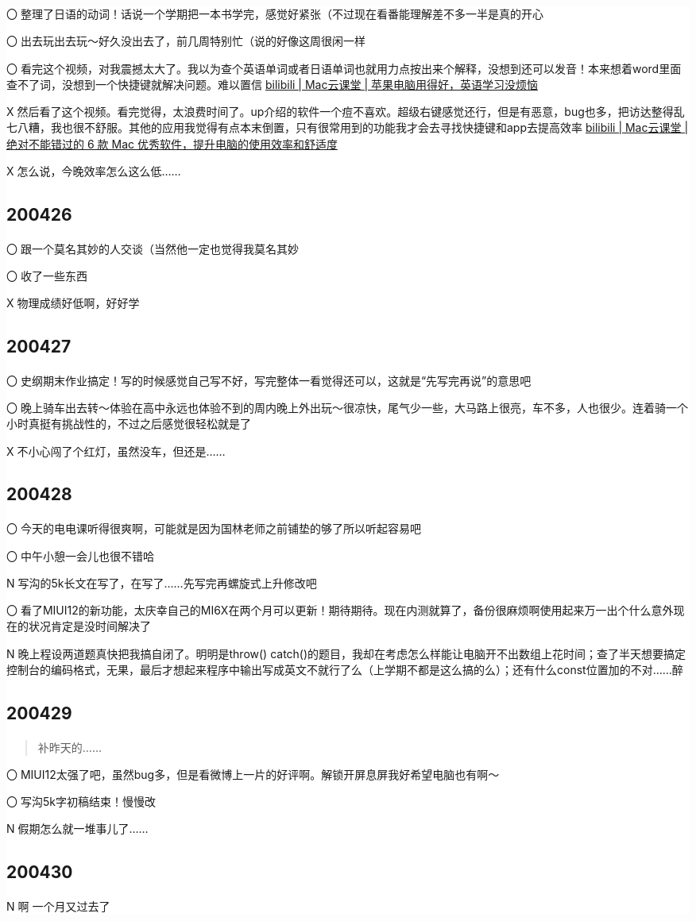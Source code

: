 〇 整理了日语的动词！话说一个学期把一本书学完，感觉好紧张（不过现在看番能理解差不多一半是真的开心

〇 出去玩出去玩～好久没出去了，前几周特别忙（说的好像这周很闲一样

〇 看完这个视频，对我震撼太大了。我以为查个英语单词或者日语单词也就用力点按出来个解释，没想到还可以发音！本来想着word里面查不了词，没想到一个快捷键就解决问题。难以置信
[bilibili | Mac云课堂 | 苹果电脑用得好，英语学习没烦恼](https://www.bilibili.com/video/BV1vf4y1U7SZ)

X 然后看了这个视频。看完觉得，太浪费时间了。up介绍的软件一个痘不喜欢。超级右键感觉还行，但是有恶意，bug也多，把访达整得乱七八糟，我也很不舒服。其他的应用我觉得有点本末倒置，只有很常用到的功能我才会去寻找快捷键和app去提高效率
[bilibili | Mac云课堂 | 绝对不能错过的 6 款 Mac 优秀软件，提升电脑的使用效率和舒适度](https://www.bilibili.com/video/BV1qp4y1X7sX)

X 怎么说，今晚效率怎么这么低……

## 200426

〇 跟一个莫名其妙的人交谈（当然他一定也觉得我莫名其妙

〇 收了一些东西

X 物理成绩好低啊，好好学

## 200427

〇 史纲期末作业搞定！写的时候感觉自己写不好，写完整体一看觉得还可以，这就是“先写完再说”的意思吧

〇 晚上骑车出去转～体验在高中永远也体验不到的周内晚上外出玩～很凉快，尾气少一些，大马路上很亮，车不多，人也很少。连着骑一个小时真挺有挑战性的，不过之后感觉很轻松就是了

X 不小心闯了个红灯，虽然没车，但还是……

## 200428

〇 今天的电电课听得很爽啊，可能就是因为国林老师之前铺垫的够了所以听起容易吧

〇 中午小憩一会儿也很不错哈

N 写沟的5k长文在写了，在写了……先写完再螺旋式上升修改吧

〇 看了MIUI12的新功能，太庆幸自己的MI6X在两个月可以更新！期待期待。现在内测就算了，备份很麻烦啊使用起来万一出个什么意外现在的状况肯定是没时间解决了

N 晚上程设两道题真快把我搞自闭了。明明是throw() catch()的题目，我却在考虑怎么样能让电脑开不出数组上花时间；查了半天想要搞定控制台的编码格式，无果，最后才想起来程序中输出写成英文不就行了么（上学期不都是这么搞的么）；还有什么const位置加的不对……醉

## 200429

> 补昨天的……

〇 MIUI12太强了吧，虽然bug多，但是看微博上一片的好评啊。解锁开屏息屏我好希望电脑也有啊～

〇 写沟5k字初稿结束！慢慢改

N 假期怎么就一堆事儿了……

## 200430

N 啊 一个月又过去了
